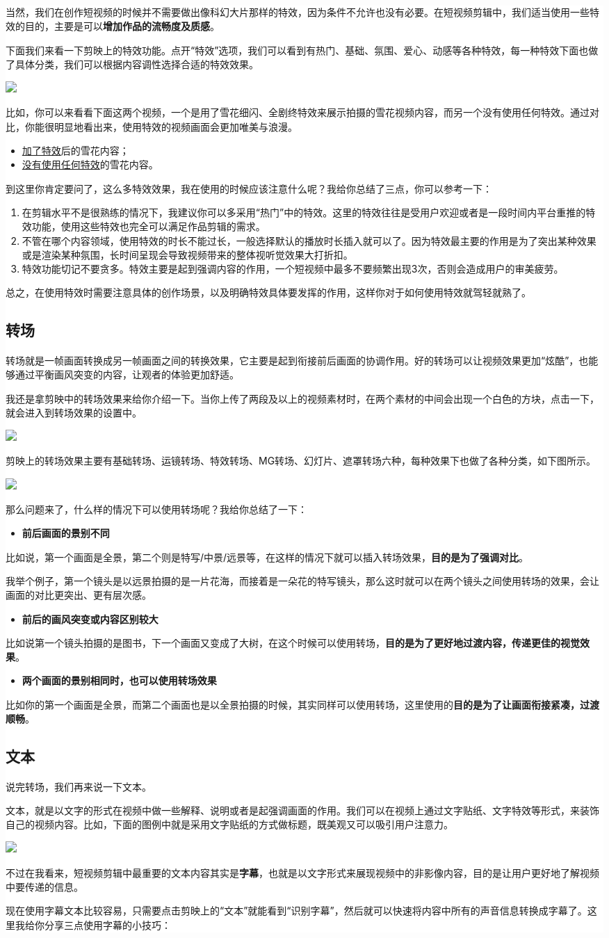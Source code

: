 当然，我们在创作短视频的时候并不需要做出像科幻大片那样的特效，因为条件不允许也没有必要。在短视频剪辑中，我们适当使用一些特效的目的，主要是可以**增加作品的流畅度及质感**。

下面我们来看一下剪映上的特效功能。点开“特效”选项，我们可以看到有热门、基础、氛围、爱心、动感等各种特效，每一种特效下面也做了具体分类，我们可以根据内容调性选择合适的特效效果。

![](https://static001.geekbang.org/resource/image/41/c1/41ed3351fd9482f6edb500107dba42c1.gif?wh=480%2A432)

比如，你可以来看看下面这两个视频，一个是用了雪花细闪、全剧终特效来展示拍摄的雪花视频内容，而另一个没有使用任何特效。通过对比，你能很明显地看出来，使用特效的视频画面会更加唯美与浪漫。

- [加了特效](https://v.douyin.com/e6Rfkqd)后的雪花内容；
- [没有使用任何特效](https://v.douyin.com/e6RMfeg)的雪花内容。

到这里你肯定要问了，这么多特效效果，我在使用的时候应该注意什么呢？我给你总结了三点，你可以参考一下：

1. 在剪辑水平不是很熟练的情况下，我建议你可以多采用“热门”中的特效。这里的特效往往是受用户欢迎或者是一段时间内平台重推的特效功能，使用这些特效也完全可以满足作品剪辑的需求。
2. 不管在哪个内容领域，使用特效的时长不能过长，一般选择默认的播放时长插入就可以了。因为特效最主要的作用是为了突出某种效果或是渲染某种氛围，长时间呈现会导致视频带来的整体视听觉效果大打折扣。
3. 特效功能切记不要贪多。特效主要是起到强调内容的作用，一个短视频中最多不要频繁出现3次，否则会造成用户的审美疲劳。

总之，在使用特效时需要注意具体的创作场景，以及明确特效具体要发挥的作用，这样你对于如何使用特效就驾轻就熟了。

## 转场

转场就是一帧画面转换成另一帧画面之间的转换效果，它主要是起到衔接前后画面的协调作用。好的转场可以让视频效果更加“炫酷”，也能够通过平衡画风突变的内容，让观者的体验更加舒适。

我还是拿剪映中的转场效果来给你介绍一下。当你上传了两段及以上的视频素材时，在两个素材的中间会出现一个白色的方块，点击一下，就会进入到转场效果的设置中。

![](https://static001.geekbang.org/resource/image/45/1e/455b30b1cc5972fa8a8b29d170618a1e.jpg?wh=1178%2A700)

剪映上的转场效果主要有基础转场、运镜转场、特效转场、MG转场、幻灯片、遮罩转场六种，每种效果下也做了各种分类，如下图所示。

![](https://static001.geekbang.org/resource/image/56/87/566dcca9c0b511e0495b6182433fd487.gif?wh=260%2A480)

那么问题来了，什么样的情况下可以使用转场呢？我给你总结了一下：

- **前后画面的景别不同**

比如说，第一个画面是全景，第二个则是特写/中景/远景等，在这样的情况下就可以插入转场效果，**目的是为了强调对比**。

我举个例子，第一个镜头是以远景拍摄的是一片花海，而接着是一朵花的特写镜头，那么这时就可以在两个镜头之间使用转场的效果，会让画面的对比更突出、更有层次感。

- **前后的画风突变或内容区别较大**

比如说第一个镜头拍摄的是图书，下一个画面又变成了大树，在这个时候可以使用转场，**目的是为了更好地过渡内容，传递更佳的视觉效果**。

- **两个画面的景别相同时，也可以使用转场效果**

比如你的第一个画面是全景，而第二个画面也是以全景拍摄的时候，其实同样可以使用转场，这里使用的**目的是为了让画面衔接紧凑，过渡顺畅**。

## 文本

说完转场，我们再来说一下文本。

文本，就是以文字的形式在视频中做一些解释、说明或者是起强调画面的作用。我们可以在视频上通过文字贴纸、文字特效等形式，来装饰自己的视频内容。比如，下面的图例中就是采用文字贴纸的方式做标题，既美观又可以吸引用户注意力。

![](https://static001.geekbang.org/resource/image/29/cb/29b268d88508f9a418828d45762d9dcb.jpg?wh=1499%2A1026)

不过在我看来，短视频剪辑中最重要的文本内容其实是**字幕**，也就是以文字形式来展现视频中的非影像内容，目的是让用户更好地了解视频中要传递的信息。

现在使用字幕文本比较容易，只需要点击剪映上的“文本”就能看到“识别字幕”，然后就可以快速将内容中所有的声音信息转换成字幕了。这里我给你分享三点使用字幕的小技巧：
